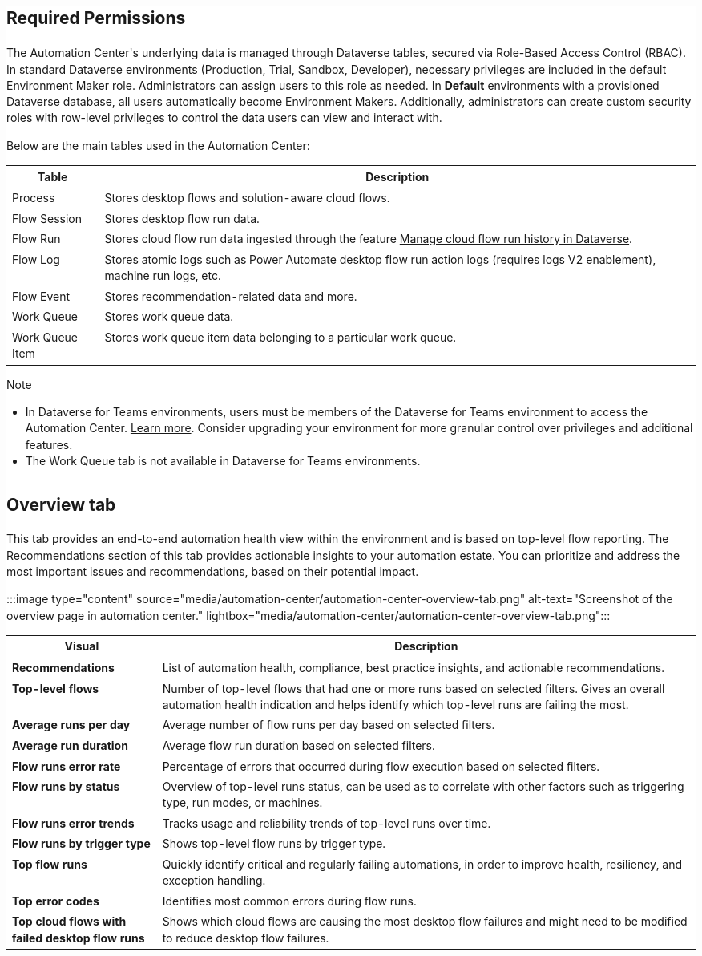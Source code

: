 ## Required Permissions

The Automation Center's underlying data is managed through Dataverse tables, secured via Role-Based Access Control (RBAC). In standard Dataverse environments (Production, Trial, Sandbox, Developer), necessary privileges are included in the default Environment Maker role. Administrators can assign users to this role as needed. In **Default** environments with a provisioned Dataverse database, all users automatically become Environment Makers. Additionally, administrators can create custom security roles with row-level privileges to control the data users can view and interact with.

Below are the main tables used in the Automation Center:

| Table             | Description                                                                 |
|------------------|-----------------------------------------------------------------------------|
| Process          | Stores desktop flows and solution-aware cloud flows.                        |
| Flow Session     | Stores desktop flow run data.                                               |
| Flow Run         | Stores cloud flow run data ingested through the feature [Manage cloud flow run history in Dataverse](/power-automate/dataverse/cloud-flow-run-metadata). |
| Flow Log         | Stores atomic logs such as Power Automate desktop flow run action logs (requires [logs V2 enablement](/power-automate/desktop-flows/configure-desktop-flow-logs)), machine run logs, etc.       |
| Flow Event       | Stores recommendation-related data and more.                                |
| Work Queue       | Stores work queue data.                                                     |
| Work Queue Item  | Stores work queue item data belonging to a particular work queue.           |

> [!NOTE]
> - In Dataverse for Teams environments, users must be members of the Dataverse for Teams environment to access the Automation Center. [Learn more](/power-apps/teams/data-platform-faqs#how-does-security-and-governance-differ-between-dataverse-and-microsoft-dataverse-for-teams). Consider upgrading your environment for more granular control over privileges and additional features.
> - The Work Queue tab is not available in Dataverse for Teams environments.

## Overview tab

This tab provides an end-to-end automation health view within the environment and is based on top-level flow reporting. The [Recommendations](#recommendations) section of this tab provides actionable insights to your automation estate. You can prioritize and address the most important issues and recommendations, based on their potential impact.

:::image type="content" source="media/automation-center/automation-center-overview-tab.png" alt-text="Screenshot of the overview page in automation center." lightbox="media/automation-center/automation-center-overview-tab.png":::

| Visual | Description |
| --- | --- |
| **Recommendations** | List of automation health, compliance, best practice insights, and actionable recommendations. |
| **Top-level flows** | Number of top-level flows that had one or more runs based on selected filters. Gives an overall automation health indication and helps identify which top-level runs are failing the most. |
| **Average runs per day**| Average number of flow runs per day based on selected filters. |
| **Average run duration**| Average flow run duration based on selected filters. |
| **Flow runs error rate** | Percentage of errors that occurred during flow execution based on selected filters. |
| **Flow runs by status** | Overview of top-level runs status, can be used as to correlate with other factors such as triggering type, run modes, or machines. |
| **Flow runs error trends** | Tracks usage and reliability trends of top-level runs over time. |
| **Flow runs by trigger type** | Shows top-level flow runs by trigger type. |
| **Top flow runs** | Quickly identify critical and regularly failing automations, in order to improve health, resiliency, and exception handling. |
| **Top error codes** | Identifies most common errors during flow runs. |
| **Top cloud flows with failed desktop flow runs**| Shows which cloud flows are causing the most desktop flow failures and might need to be modified to reduce desktop flow failures. |
